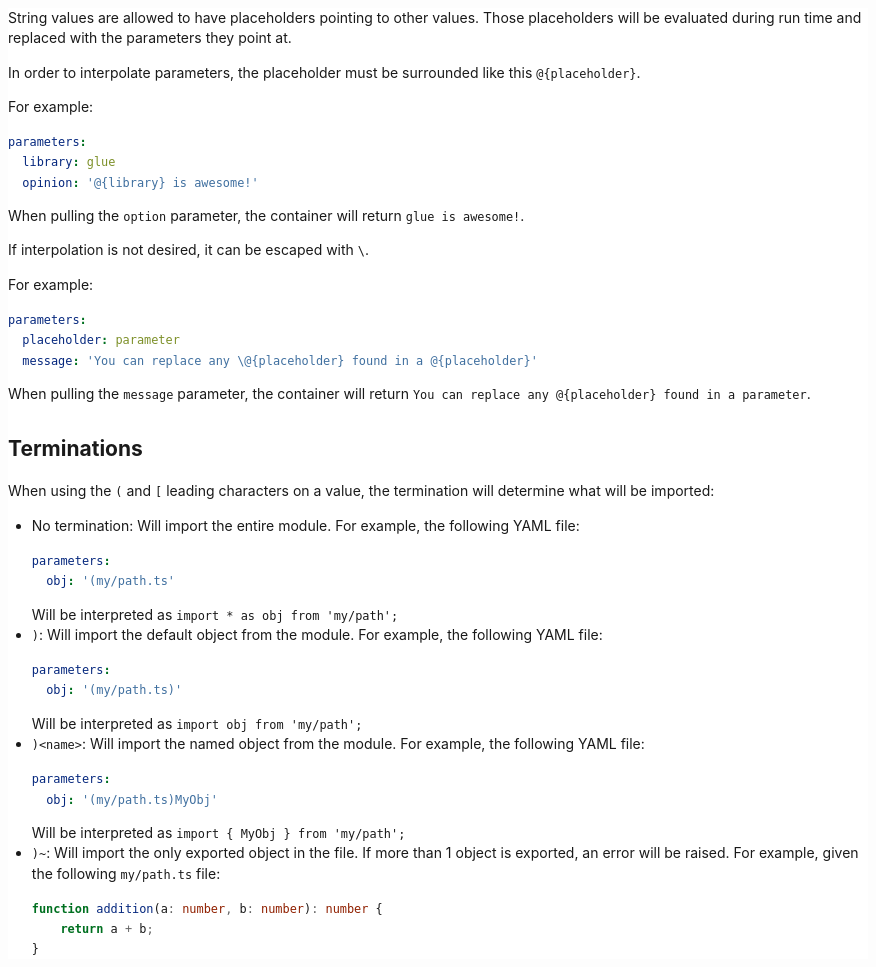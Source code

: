 String values are allowed to have placeholders pointing to other values. Those placeholders will be evaluated
during run time and replaced with the parameters they point at.

In order to interpolate parameters, the placeholder must be surrounded like this `@{placeholder}`.

For example:
``` yaml
parameters:
  library: glue
  opinion: '@{library} is awesome!'
```

When pulling the `option` parameter, the container will return `glue is awesome!`.

If interpolation is not desired, it can be escaped with `\`.

For example:
``` yaml
parameters:
  placeholder: parameter
  message: 'You can replace any \@{placeholder} found in a @{placeholder}'
```

When pulling the `message` parameter, the container will return `You can replace any @{placeholder} found in a parameter`.


Terminations
------------

When using the `(` and `[` leading characters on a value, the termination will determine
what will be imported:

- No termination: Will import the entire module. For example, the following YAML file:
    ``` yaml
    parameters:
      obj: '(my/path.ts'
    ```
    Will be interpreted as `import * as obj from 'my/path';`
- `)`: Will import the default object from the module. For example, the following YAML file:
    ``` yaml
    parameters:
      obj: '(my/path.ts)'
    ```
    Will be interpreted as `import obj from 'my/path';`
- `)<name>`: Will import the named object from the module. For example, the following YAML file:
    ``` yaml
    parameters:
      obj: '(my/path.ts)MyObj'
    ```
    Will be interpreted as `import { MyObj } from 'my/path';`
- `)~`: Will import the only exported object in the file. If more than 1 object is exported,
    an error will be raised. For example, given the following `my/path.ts` file:
    ``` ts
    function addition(a: number, b: number): number {
        return a + b;
    }
